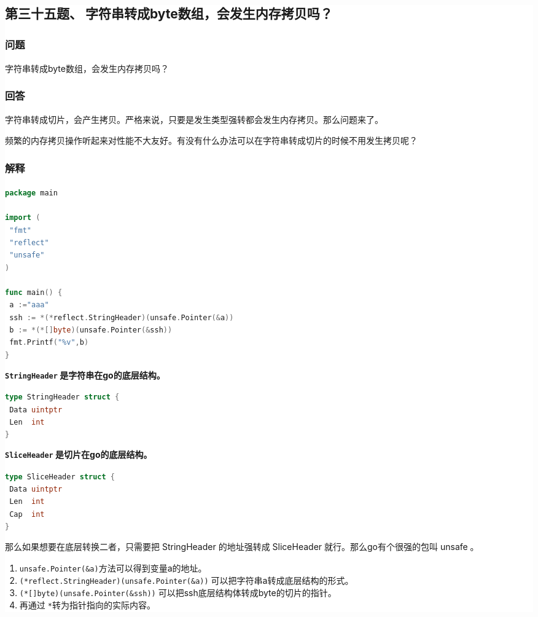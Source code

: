 ## 第三十五题、 字符串转成byte数组，会发生内存拷贝吗？

### 问题

字符串转成byte数组，会发生内存拷贝吗？

### 回答

字符串转成切片，会产生拷贝。严格来说，只要是发生类型强转都会发生内存拷贝。那么问题来了。

频繁的内存拷贝操作听起来对性能不大友好。有没有什么办法可以在字符串转成切片的时候不用发生拷贝呢？

### 解释

```go
package main

import (
 "fmt"
 "reflect"
 "unsafe"
)

func main() {
 a :="aaa"
 ssh := *(*reflect.StringHeader)(unsafe.Pointer(&a))
 b := *(*[]byte)(unsafe.Pointer(&ssh))  
 fmt.Printf("%v",b)
}
```

**`StringHeader` 是字符串在go的底层结构。**

```go
type StringHeader struct {
 Data uintptr
 Len  int
}
```

**`SliceHeader` 是切片在go的底层结构。**

```go
type SliceHeader struct {
 Data uintptr
 Len  int
 Cap  int
}
```

那么如果想要在底层转换二者，只需要把 StringHeader 的地址强转成 SliceHeader 就行。那么go有个很强的包叫 unsafe 。

1. `unsafe.Pointer(&a)`方法可以得到变量a的地址。
2. `(*reflect.StringHeader)(unsafe.Pointer(&a))` 可以把字符串a转成底层结构的形式。
3. `(*[]byte)(unsafe.Pointer(&ssh))` 可以把ssh底层结构体转成byte的切片的指针。
4. 再通过 `*`转为指针指向的实际内容。
